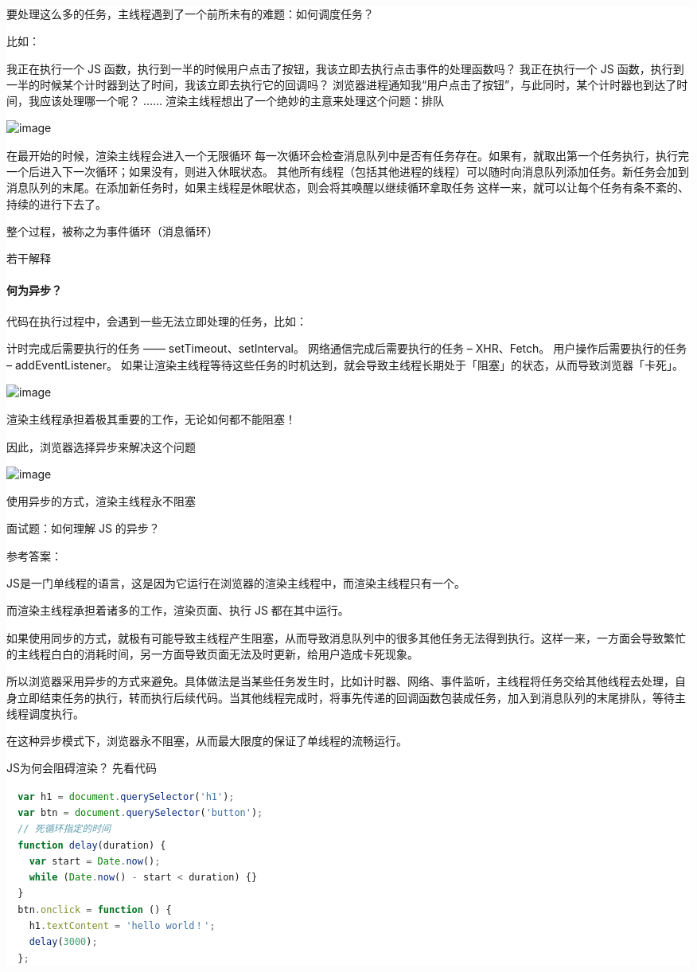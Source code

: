 要处理这么多的任务，主线程遇到了一个前所未有的难题：如何调度任务？

比如：

我正在执行一个 JS 函数，执行到一半的时候用户点击了按钮，我该立即去执行点击事件的处理函数吗？
我正在执行一个 JS 函数，执行到一半的时候某个计时器到达了时间，我该立即去执行它的回调吗？
浏览器进程通知我“用户点击了按钮”，与此同时，某个计时器也到达了时间，我应该处理哪一个呢？
……
渲染主线程想出了一个绝妙的主意来处理这个问题：排队

![image](/images/image-20220809223027806)

在最开始的时候，渲染主线程会进入一个无限循环
每一次循环会检查消息队列中是否有任务存在。如果有，就取出第一个任务执行，执行完一个后进入下一次循环；如果没有，则进入休眠状态。
其他所有线程（包括其他进程的线程）可以随时向消息队列添加任务。新任务会加到消息队列的末尾。在添加新任务时，如果主线程是休眠状态，则会将其唤醒以继续循环拿取任务
这样一来，就可以让每个任务有条不紊的、持续的进行下去了。

整个过程，被称之为事件循环（消息循环）

若干解释

#### 何为异步？

代码在执行过程中，会遇到一些无法立即处理的任务，比如：

计时完成后需要执行的任务 —— setTimeout、setInterval。
网络通信完成后需要执行的任务 – XHR、Fetch。
用户操作后需要执行的任务 – addEventListener。
如果让渲染主线程等待这些任务的时机达到，就会导致主线程长期处于「阻塞」的状态，从而导致浏览器「卡死」。

![image](/images/image-20220810104344296)

渲染主线程承担着极其重要的工作，无论如何都不能阻塞！

因此，浏览器选择异步来解决这个问题

![image](/images/image-20220810104858857)

使用异步的方式，渲染主线程永不阻塞

面试题：如何理解 JS 的异步？

参考答案：

JS是一门单线程的语言，这是因为它运行在浏览器的渲染主线程中，而渲染主线程只有一个。

而渲染主线程承担着诸多的工作，渲染页面、执行 JS 都在其中运行。

如果使用同步的方式，就极有可能导致主线程产生阻塞，从而导致消息队列中的很多其他任务无法得到执行。这样一来，一方面会导致繁忙的主线程白白的消耗时间，另一方面导致页面无法及时更新，给用户造成卡死现象。

所以浏览器采用异步的方式来避免。具体做法是当某些任务发生时，比如计时器、网络、事件监听，主线程将任务交给其他线程去处理，自身立即结束任务的执行，转而执行后续代码。当其他线程完成时，将事先传递的回调函数包装成任务，加入到消息队列的末尾排队，等待主线程调度执行。

在这种异步模式下，浏览器永不阻塞，从而最大限度的保证了单线程的流畅运行。

JS为何会阻碍渲染？
先看代码

```javascript
  var h1 = document.querySelector('h1');
  var btn = document.querySelector('button');  
  // 死循环指定的时间
  function delay(duration) {
    var start = Date.now();
    while (Date.now() - start < duration) {}
  }
  btn.onclick = function () {
    h1.textContent = 'hello world！';
    delay(3000);
  };
```
